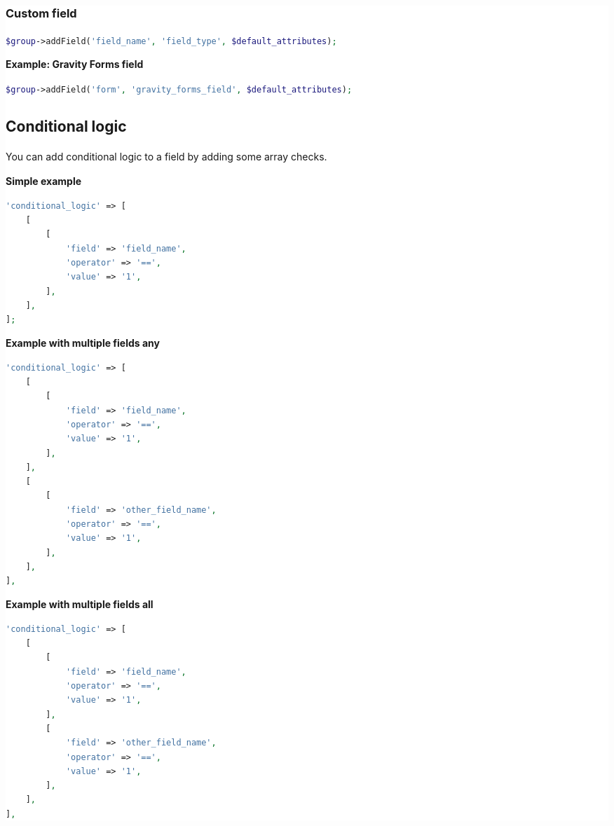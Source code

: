 ### Custom field
```php
$group->addField('field_name', 'field_type', $default_attributes);
```

**Example: Gravity Forms field**
```php
$group->addField('form', 'gravity_forms_field', $default_attributes);
```

## Conditional logic
You can add conditional logic to a field by adding some array checks.

**Simple example**
```php
'conditional_logic' => [
	[
		[
			'field' => 'field_name',
			'operator' => '==',
			'value' => '1',
		],
	],
];
```

**Example with multiple fields any**
```php
'conditional_logic' => [
	[
		[
			'field' => 'field_name',
			'operator' => '==',
			'value' => '1',
		],
	],
	[
		[
			'field' => 'other_field_name',
			'operator' => '==',
			'value' => '1',
		],
	],
],
```

**Example with multiple fields all**
```php
'conditional_logic' => [
	[
		[
			'field' => 'field_name',
			'operator' => '==',
			'value' => '1',
		],
		[
			'field' => 'other_field_name',
			'operator' => '==',
			'value' => '1',
		],
	],
],
```
